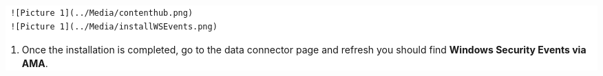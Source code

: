      ![Picture 1](../Media/contenthub.png)
     ![Picture 1](../Media/installWSEvents.png)

1. Once the installation is completed, go to the data connector page and refresh you should find **Windows Security Events via AMA**.
